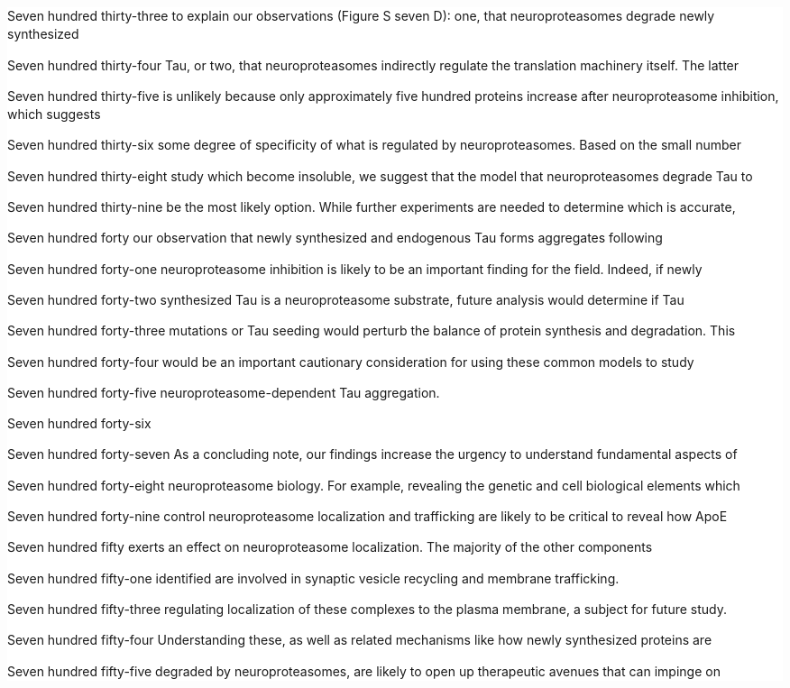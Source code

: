 Seven hundred thirty-three to explain our observations (Figure S seven D): one, that neuroproteasomes degrade newly synthesized

Seven hundred thirty-four Tau, or two, that neuroproteasomes indirectly regulate the translation machinery itself. The latter

Seven hundred thirty-five is unlikely because only approximately five hundred proteins increase after neuroproteasome inhibition, which suggests

Seven hundred thirty-six some degree of specificity of what is regulated by neuroproteasomes. Based on the small number

Seven hundred thirty-eight study which become insoluble, we suggest that the model that neuroproteasomes degrade Tau to

Seven hundred thirty-nine be the most likely option. While further experiments are needed to determine which is accurate,

Seven hundred forty our observation that newly synthesized and endogenous Tau forms aggregates following

Seven hundred forty-one neuroproteasome inhibition is likely to be an important finding for the field. Indeed, if newly

Seven hundred forty-two synthesized Tau is a neuroproteasome substrate, future analysis would determine if Tau

Seven hundred forty-three mutations or Tau seeding would perturb the balance of protein synthesis and degradation. This

Seven hundred forty-four would be an important cautionary consideration for using these common models to study

Seven hundred forty-five neuroproteasome-dependent Tau aggregation.

Seven hundred forty-six

Seven hundred forty-seven As a concluding note, our findings increase the urgency to understand fundamental aspects of

Seven hundred forty-eight neuroproteasome biology. For example, revealing the genetic and cell biological elements which

Seven hundred forty-nine control neuroproteasome localization and trafficking are likely to be critical to reveal how ApoE

Seven hundred fifty exerts an effect on neuroproteasome localization. The majority of the other components

Seven hundred fifty-one identified are involved in synaptic vesicle recycling and membrane trafficking.

Seven hundred fifty-three regulating localization of these complexes to the plasma membrane, a subject for future study.

Seven hundred fifty-four Understanding these, as well as related mechanisms like how newly synthesized proteins are

Seven hundred fifty-five degraded by neuroproteasomes, are likely to open up therapeutic avenues that can impinge on
